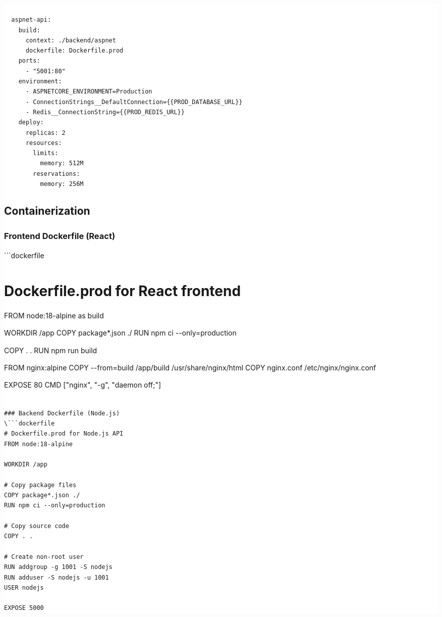 ```

  aspnet-api:
    build:
      context: ./backend/aspnet
      dockerfile: Dockerfile.prod
    ports:
      - "5001:80"
    environment:
      - ASPNETCORE_ENVIRONMENT=Production
      - ConnectionStrings__DefaultConnection={{PROD_DATABASE_URL}}
      - Redis__ConnectionString={{PROD_REDIS_URL}}
    deploy:
      replicas: 2
      resources:
        limits:
          memory: 512M
        reservations:
          memory: 256M
```

## Containerization

### Frontend Dockerfile (React)
\```dockerfile
# Dockerfile.prod for React frontend
FROM node:18-alpine as build

WORKDIR /app
COPY package*.json ./
RUN npm ci --only=production

COPY . .
RUN npm run build

FROM nginx:alpine
COPY --from=build /app/build /usr/share/nginx/html
COPY nginx.conf /etc/nginx/nginx.conf

EXPOSE 80
CMD ["nginx", "-g", "daemon off;"]
```

### Backend Dockerfile (Node.js)
\```dockerfile
# Dockerfile.prod for Node.js API
FROM node:18-alpine

WORKDIR /app

# Copy package files
COPY package*.json ./
RUN npm ci --only=production

# Copy source code
COPY . .

# Create non-root user
RUN addgroup -g 1001 -S nodejs
RUN adduser -S nodejs -u 1001
USER nodejs

EXPOSE 5000
```